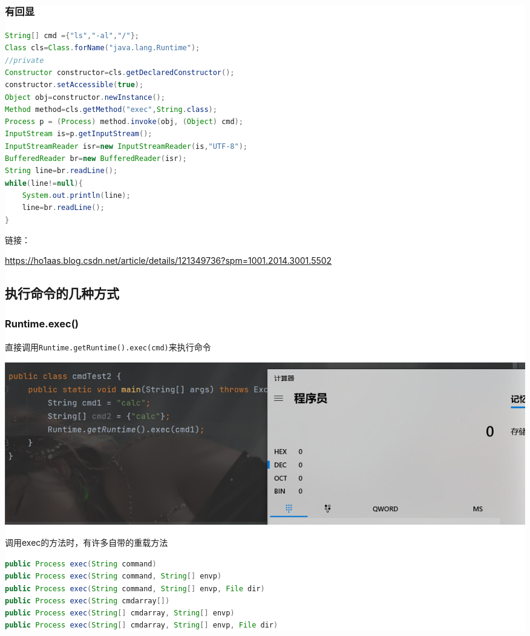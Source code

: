 ###  有回显

```java
String[] cmd ={"ls","-al","/"};
Class cls=Class.forName("java.lang.Runtime");
//private
Constructor constructor=cls.getDeclaredConstructor();
constructor.setAccessible(true);
Object obj=constructor.newInstance();
Method method=cls.getMethod("exec",String.class);
Process p = (Process) method.invoke(obj, (Object) cmd);
InputStream is=p.getInputStream();
InputStreamReader isr=new InputStreamReader(is,"UTF-8");
BufferedReader br=new BufferedReader(isr);
String line=br.readLine();
while(line!=null){
    System.out.println(line);
    line=br.readLine();
}
```

链接：

https://ho1aas.blog.csdn.net/article/details/121349736?spm=1001.2014.3001.5502



##  执行命令的几种方式

### Runtime.exec()

直接调用`Runtime.getRuntime().exec(cmd)`来执行命令

![image-20220719143307130](img/image-20220719143307130.png)



调用exec的方法时，有许多自带的重载方法

```java
public Process exec(String command)
public Process exec(String command, String[] envp)
public Process exec(String command, String[] envp, File dir)
public Process exec(String cmdarray[])
public Process exec(String[] cmdarray, String[] envp)
public Process exec(String[] cmdarray, String[] envp, File dir)

```
